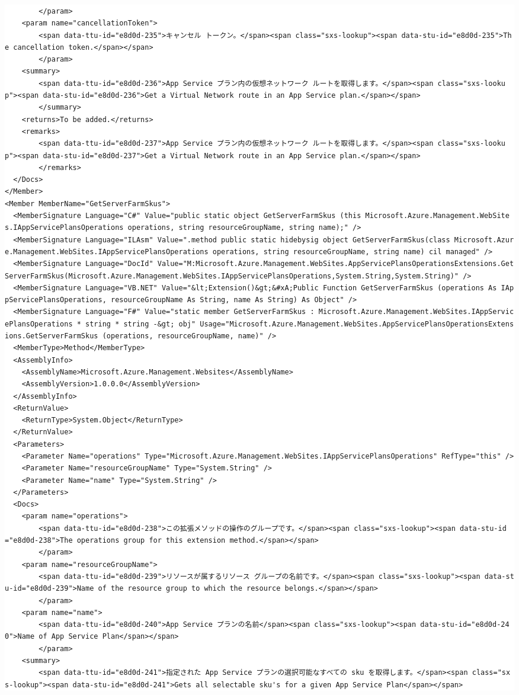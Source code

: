             </param>
        <param name="cancellationToken">
            <span data-ttu-id="e8d0d-235">キャンセル トークン。</span><span class="sxs-lookup"><span data-stu-id="e8d0d-235">The cancellation token.</span></span>
            </param>
        <summary>
            <span data-ttu-id="e8d0d-236">App Service プラン内の仮想ネットワーク ルートを取得します。</span><span class="sxs-lookup"><span data-stu-id="e8d0d-236">Get a Virtual Network route in an App Service plan.</span></span>
            </summary>
        <returns>To be added.</returns>
        <remarks>
            <span data-ttu-id="e8d0d-237">App Service プラン内の仮想ネットワーク ルートを取得します。</span><span class="sxs-lookup"><span data-stu-id="e8d0d-237">Get a Virtual Network route in an App Service plan.</span></span>
            </remarks>
      </Docs>
    </Member>
    <Member MemberName="GetServerFarmSkus">
      <MemberSignature Language="C#" Value="public static object GetServerFarmSkus (this Microsoft.Azure.Management.WebSites.IAppServicePlansOperations operations, string resourceGroupName, string name);" />
      <MemberSignature Language="ILAsm" Value=".method public static hidebysig object GetServerFarmSkus(class Microsoft.Azure.Management.WebSites.IAppServicePlansOperations operations, string resourceGroupName, string name) cil managed" />
      <MemberSignature Language="DocId" Value="M:Microsoft.Azure.Management.WebSites.AppServicePlansOperationsExtensions.GetServerFarmSkus(Microsoft.Azure.Management.WebSites.IAppServicePlansOperations,System.String,System.String)" />
      <MemberSignature Language="VB.NET" Value="&lt;Extension()&gt;&#xA;Public Function GetServerFarmSkus (operations As IAppServicePlansOperations, resourceGroupName As String, name As String) As Object" />
      <MemberSignature Language="F#" Value="static member GetServerFarmSkus : Microsoft.Azure.Management.WebSites.IAppServicePlansOperations * string * string -&gt; obj" Usage="Microsoft.Azure.Management.WebSites.AppServicePlansOperationsExtensions.GetServerFarmSkus (operations, resourceGroupName, name)" />
      <MemberType>Method</MemberType>
      <AssemblyInfo>
        <AssemblyName>Microsoft.Azure.Management.Websites</AssemblyName>
        <AssemblyVersion>1.0.0.0</AssemblyVersion>
      </AssemblyInfo>
      <ReturnValue>
        <ReturnType>System.Object</ReturnType>
      </ReturnValue>
      <Parameters>
        <Parameter Name="operations" Type="Microsoft.Azure.Management.WebSites.IAppServicePlansOperations" RefType="this" />
        <Parameter Name="resourceGroupName" Type="System.String" />
        <Parameter Name="name" Type="System.String" />
      </Parameters>
      <Docs>
        <param name="operations">
            <span data-ttu-id="e8d0d-238">この拡張メソッドの操作のグループです。</span><span class="sxs-lookup"><span data-stu-id="e8d0d-238">The operations group for this extension method.</span></span>
            </param>
        <param name="resourceGroupName">
            <span data-ttu-id="e8d0d-239">リソースが属するリソース グループの名前です。</span><span class="sxs-lookup"><span data-stu-id="e8d0d-239">Name of the resource group to which the resource belongs.</span></span>
            </param>
        <param name="name">
            <span data-ttu-id="e8d0d-240">App Service プランの名前</span><span class="sxs-lookup"><span data-stu-id="e8d0d-240">Name of App Service Plan</span></span>
            </param>
        <summary>
            <span data-ttu-id="e8d0d-241">指定された App Service プランの選択可能なすべての sku を取得します。</span><span class="sxs-lookup"><span data-stu-id="e8d0d-241">Gets all selectable sku's for a given App Service Plan</span></span>